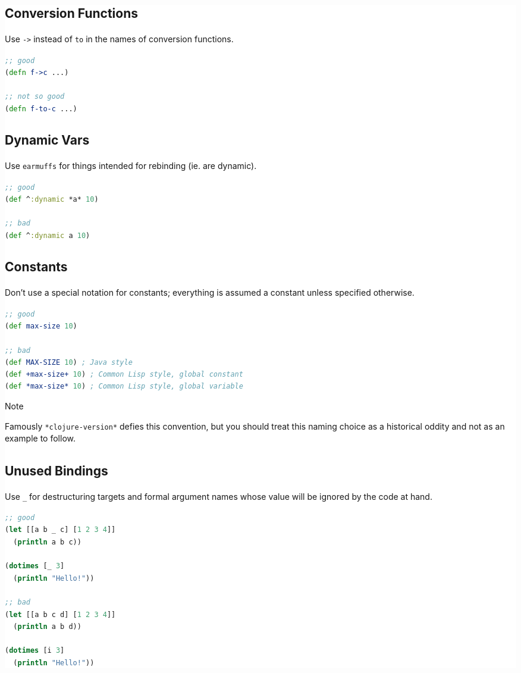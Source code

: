 ## Conversion Functions

Use `->` instead of `to` in the names of conversion functions.

``` clojure
;; good
(defn f->c ...)

;; not so good
(defn f-to-c ...)
```

## Dynamic Vars

Use `earmuffs` for things intended for rebinding (ie. are dynamic).

``` clojure
;; good
(def ^:dynamic *a* 10)

;; bad
(def ^:dynamic a 10)
```

## Constants

Don’t use a special notation for constants; everything is assumed a
constant unless specified otherwise.

``` clojure
;; good
(def max-size 10)

;; bad
(def MAX-SIZE 10) ; Java style
(def +max-size+ 10) ; Common Lisp style, global constant
(def *max-size* 10) ; Common Lisp style, global variable
```

> [!NOTE]
> Famously `*clojure-version*` defies this convention, but you should
> treat this naming choice as a historical oddity and not as an example
> to follow.

## Unused Bindings

Use `_` for destructuring targets and formal argument names whose value
will be ignored by the code at hand.

``` clojure
;; good
(let [[a b _ c] [1 2 3 4]]
  (println a b c))

(dotimes [_ 3]
  (println "Hello!"))

;; bad
(let [[a b c d] [1 2 3 4]]
  (println a b d))

(dotimes [i 3]
  (println "Hello!"))
```
